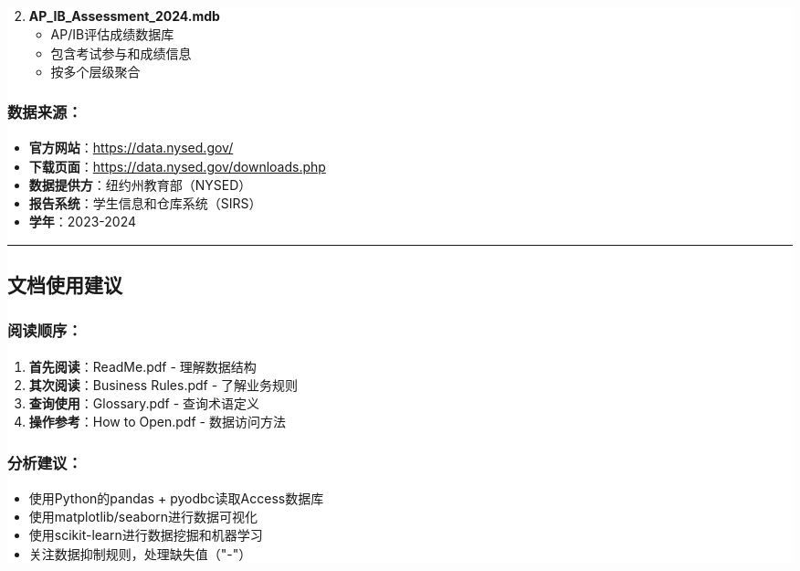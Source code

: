 2. **AP_IB_Assessment_2024.mdb**
   - AP/IB评估成绩数据库
   - 包含考试参与和成绩信息
   - 按多个层级聚合

### 数据来源：
- **官方网站**：https://data.nysed.gov/
- **下载页面**：https://data.nysed.gov/downloads.php
- **数据提供方**：纽约州教育部（NYSED）
- **报告系统**：学生信息和仓库系统（SIRS）
- **学年**：2023-2024

---

## 文档使用建议

### 阅读顺序：
1. **首先阅读**：ReadMe.pdf - 理解数据结构
2. **其次阅读**：Business Rules.pdf - 了解业务规则
3. **查询使用**：Glossary.pdf - 查询术语定义
4. **操作参考**：How to Open.pdf - 数据访问方法

### 分析建议：
- 使用Python的pandas + pyodbc读取Access数据库
- 使用matplotlib/seaborn进行数据可视化
- 使用scikit-learn进行数据挖掘和机器学习
- 关注数据抑制规则，处理缺失值（"-"）


